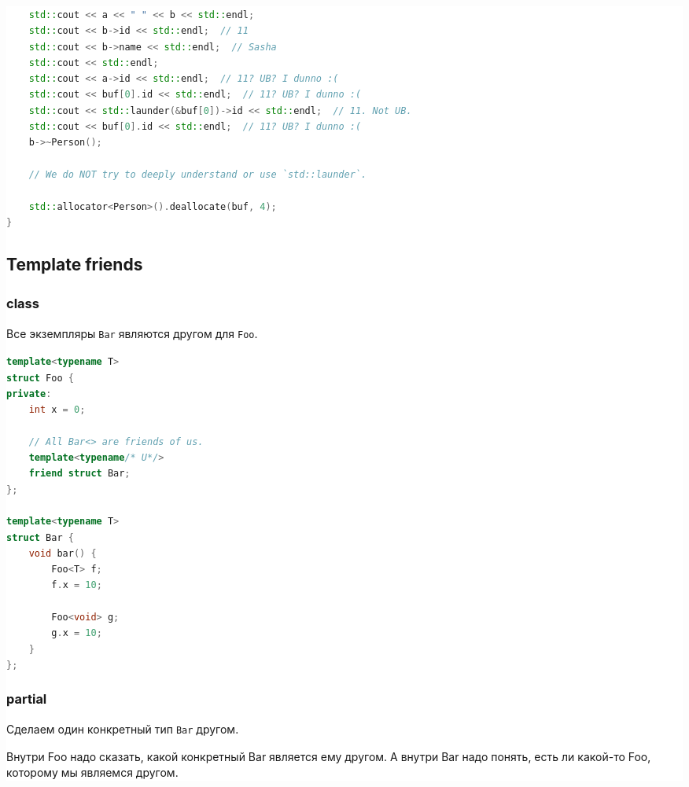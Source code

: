 ```c++
    std::cout << a << " " << b << std::endl;
    std::cout << b->id << std::endl;  // 11
    std::cout << b->name << std::endl;  // Sasha
    std::cout << std::endl;
    std::cout << a->id << std::endl;  // 11? UB? I dunno :(
    std::cout << buf[0].id << std::endl;  // 11? UB? I dunno :(
    std::cout << std::launder(&buf[0])->id << std::endl;  // 11. Not UB.
    std::cout << buf[0].id << std::endl;  // 11? UB? I dunno :(
    b->~Person();

    // We do NOT try to deeply understand or use `std::launder`.

    std::allocator<Person>().deallocate(buf, 4);
}
```

## Template friends

### class

Все экземпляры `Bar` являются другом для `Foo`.

```c++
template<typename T>
struct Foo {
private:
    int x = 0;

    // All Bar<> are friends of us.
    template<typename/* U*/>
    friend struct Bar;
};

template<typename T>
struct Bar {
    void bar() {
        Foo<T> f;
        f.x = 10;

        Foo<void> g;
        g.x = 10;
    }
};
```

### partial

Сделаем один конкретный тип `Bar` другом.

Внутри Foo надо сказать, какой конкретный Bar является ему другом. А внутри Bar надо понять, есть ли какой-то Foo,
которому мы являемся другом.
